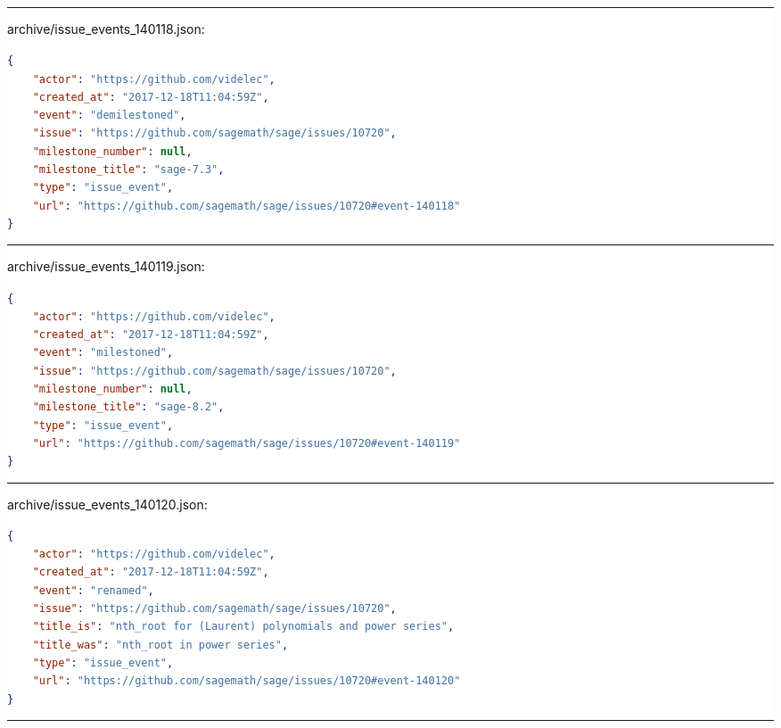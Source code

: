 


---

archive/issue_events_140118.json:
```json
{
    "actor": "https://github.com/videlec",
    "created_at": "2017-12-18T11:04:59Z",
    "event": "demilestoned",
    "issue": "https://github.com/sagemath/sage/issues/10720",
    "milestone_number": null,
    "milestone_title": "sage-7.3",
    "type": "issue_event",
    "url": "https://github.com/sagemath/sage/issues/10720#event-140118"
}
```



---

archive/issue_events_140119.json:
```json
{
    "actor": "https://github.com/videlec",
    "created_at": "2017-12-18T11:04:59Z",
    "event": "milestoned",
    "issue": "https://github.com/sagemath/sage/issues/10720",
    "milestone_number": null,
    "milestone_title": "sage-8.2",
    "type": "issue_event",
    "url": "https://github.com/sagemath/sage/issues/10720#event-140119"
}
```



---

archive/issue_events_140120.json:
```json
{
    "actor": "https://github.com/videlec",
    "created_at": "2017-12-18T11:04:59Z",
    "event": "renamed",
    "issue": "https://github.com/sagemath/sage/issues/10720",
    "title_is": "nth_root for (Laurent) polynomials and power series",
    "title_was": "nth_root in power series",
    "type": "issue_event",
    "url": "https://github.com/sagemath/sage/issues/10720#event-140120"
}
```



---
